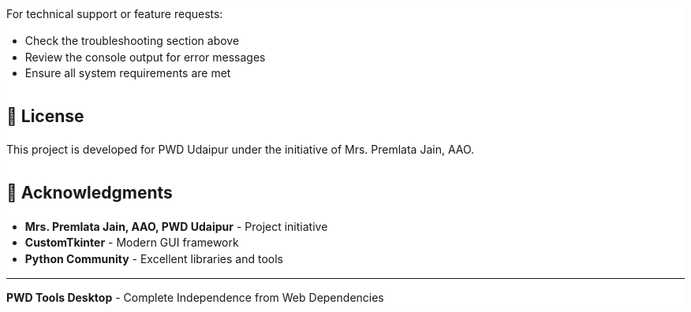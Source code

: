 For technical support or feature requests:
- Check the troubleshooting section above
- Review the console output for error messages
- Ensure all system requirements are met

## 📄 License

This project is developed for PWD Udaipur under the initiative of Mrs. Premlata Jain, AAO.

## 🙏 Acknowledgments

- **Mrs. Premlata Jain, AAO, PWD Udaipur** - Project initiative
- **CustomTkinter** - Modern GUI framework
- **Python Community** - Excellent libraries and tools

---

**PWD Tools Desktop** - Complete Independence from Web Dependencies
